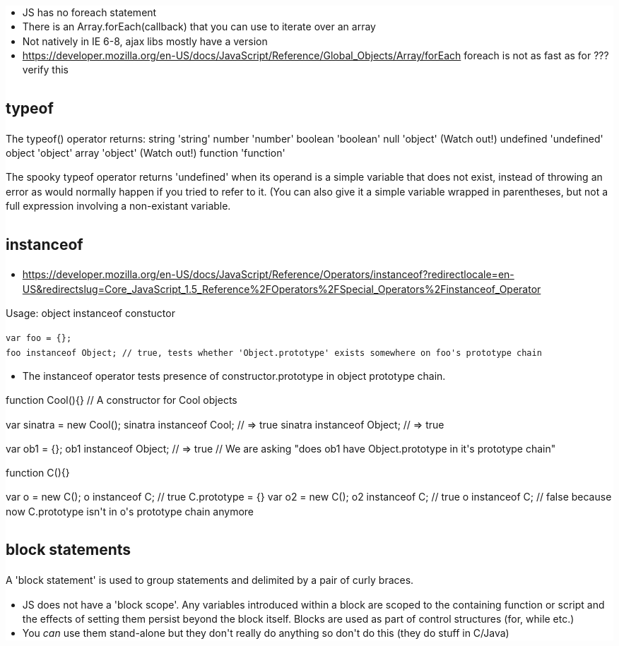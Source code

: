 - JS has no foreach statement
- There is an Array.forEach(callback) that you can use to iterate over an array
- Not natively in IE 6-8, ajax libs mostly have a version
- https://developer.mozilla.org/en-US/docs/JavaScript/Reference/Global_Objects/Array/forEach
  foreach is not as fast as for ??? verify this

## typeof

The typeof() operator returns: string 'string' number 'number' boolean 'boolean'
null 'object' (Watch out!) undefined 'undefined' object 'object' array 'object'
(Watch out!) function 'function'

The spooky typeof operator returns 'undefined' when its operand is a simple
variable that does not exist, instead of throwing an error as would normally
happen if you tried to refer to it. (You can also give it a simple variable
wrapped in parentheses, but not a full expression involving a non-existant
variable.

## instanceof

- https://developer.mozilla.org/en-US/docs/JavaScript/Reference/Operators/instanceof?redirectlocale=en-US&redirectslug=Core_JavaScript_1.5_Reference%2FOperators%2FSpecial_Operators%2Finstanceof_Operator

Usage: object instanceof constuctor

    var foo = {};
    foo instanceof Object; // true, tests whether 'Object.prototype' exists somewhere on foo's prototype chain

- The instanceof operator tests presence of constructor.prototype in object
  prototype chain.

function Cool(){} // A constructor for Cool objects

var sinatra = new Cool(); sinatra instanceof Cool; // => true sinatra instanceof
Object; // => true

var ob1 = {}; ob1 instanceof Object; // => true // We are asking "does ob1 have
Object.prototype in it's prototype chain"

function C(){}

var o = new C(); o instanceof C; // true C.prototype = {} var o2 = new C(); o2
instanceof C; // true o instanceof C; // false because now C.prototype isn't in
o's prototype chain anymore

## block statements

A 'block statement' is used to group statements and delimited by a pair of curly
braces.

- JS does not have a 'block scope'. Any variables introduced within a block are
  scoped to the containing function or script and the effects of setting them
  persist beyond the block itself. Blocks are used as part of control structures
  (for, while etc.)
- You _can_ use them stand-alone but they don't really do anything so don't do
  this (they do stuff in C/Java)

